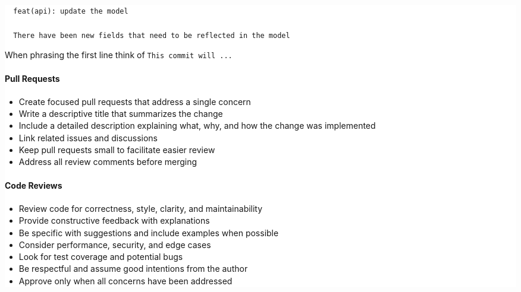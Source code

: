```
  feat(api): update the model

  There have been new fields that need to be reflected in the model
```
When phrasing the first line think of `This commit will ...`

#### Pull Requests

- Create focused pull requests that address a single concern
- Write a descriptive title that summarizes the change
- Include a detailed description explaining what, why, and how the change was implemented
- Link related issues and discussions
- Keep pull requests small to facilitate easier review
- Address all review comments before merging

#### Code Reviews

- Review code for correctness, style, clarity, and maintainability
- Provide constructive feedback with explanations
- Be specific with suggestions and include examples when possible
- Consider performance, security, and edge cases
- Look for test coverage and potential bugs
- Be respectful and assume good intentions from the author
- Approve only when all concerns have been addressed
